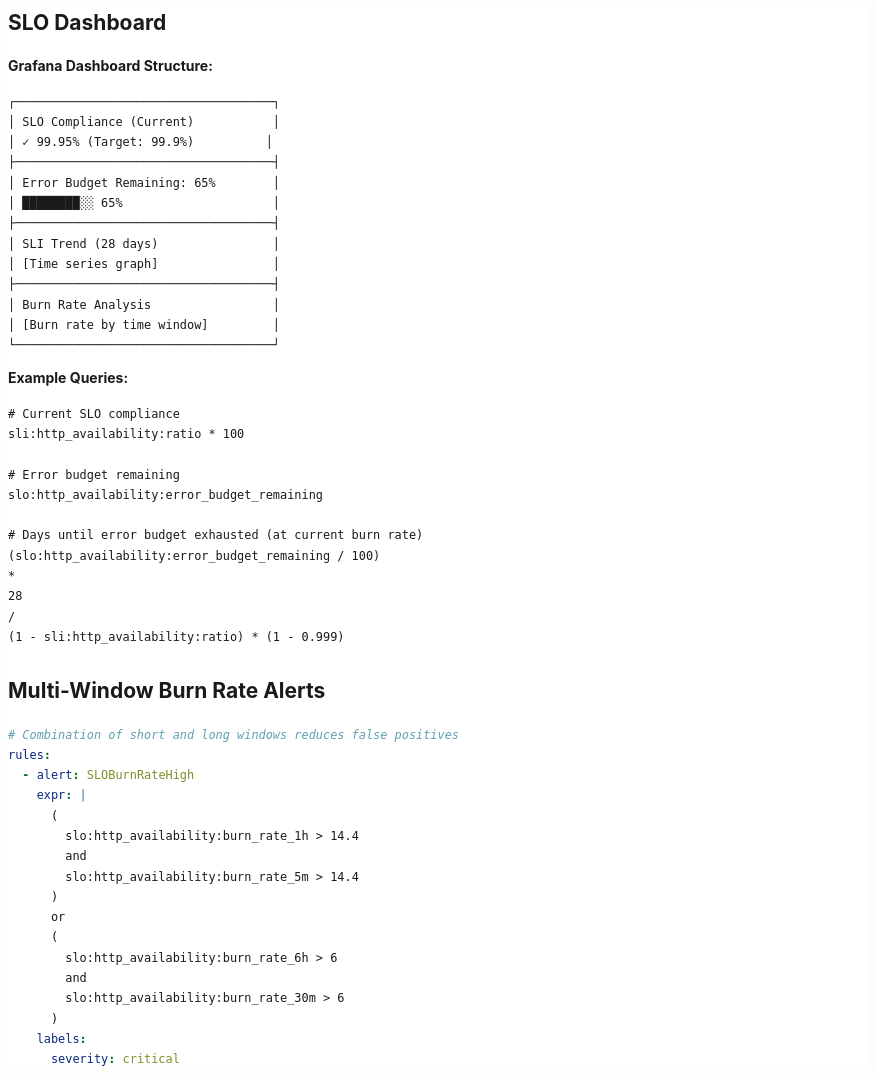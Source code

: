 ## SLO Dashboard

**Grafana Dashboard Structure:**

```
┌────────────────────────────────────┐
│ SLO Compliance (Current)           │
│ ✓ 99.95% (Target: 99.9%)          │
├────────────────────────────────────┤
│ Error Budget Remaining: 65%        │
│ ████████░░ 65%                     │
├────────────────────────────────────┤
│ SLI Trend (28 days)                │
│ [Time series graph]                │
├────────────────────────────────────┤
│ Burn Rate Analysis                 │
│ [Burn rate by time window]         │
└────────────────────────────────────┘
```

**Example Queries:**

```promql
# Current SLO compliance
sli:http_availability:ratio * 100

# Error budget remaining
slo:http_availability:error_budget_remaining

# Days until error budget exhausted (at current burn rate)
(slo:http_availability:error_budget_remaining / 100)
*
28
/
(1 - sli:http_availability:ratio) * (1 - 0.999)
```

## Multi-Window Burn Rate Alerts

```yaml
# Combination of short and long windows reduces false positives
rules:
  - alert: SLOBurnRateHigh
    expr: |
      (
        slo:http_availability:burn_rate_1h > 14.4
        and
        slo:http_availability:burn_rate_5m > 14.4
      )
      or
      (
        slo:http_availability:burn_rate_6h > 6
        and
        slo:http_availability:burn_rate_30m > 6
      )
    labels:
      severity: critical
```
